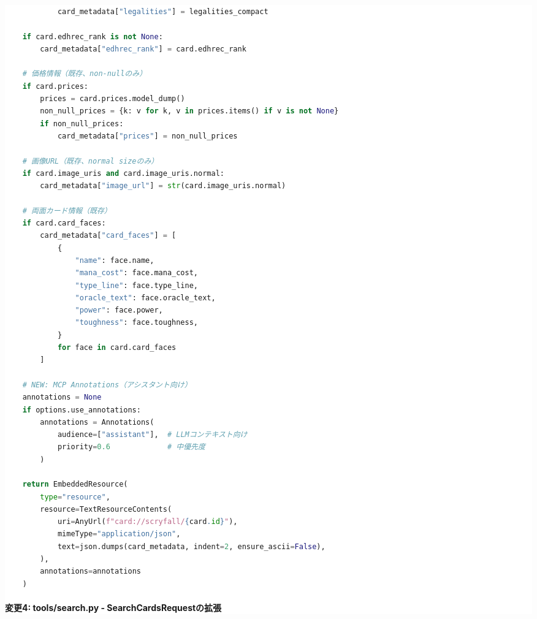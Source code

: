 ```python
            card_metadata["legalities"] = legalities_compact

    if card.edhrec_rank is not None:
        card_metadata["edhrec_rank"] = card.edhrec_rank

    # 価格情報（既存、non-nullのみ）
    if card.prices:
        prices = card.prices.model_dump()
        non_null_prices = {k: v for k, v in prices.items() if v is not None}
        if non_null_prices:
            card_metadata["prices"] = non_null_prices

    # 画像URL（既存、normal sizeのみ）
    if card.image_uris and card.image_uris.normal:
        card_metadata["image_url"] = str(card.image_uris.normal)

    # 両面カード情報（既存）
    if card.card_faces:
        card_metadata["card_faces"] = [
            {
                "name": face.name,
                "mana_cost": face.mana_cost,
                "type_line": face.type_line,
                "oracle_text": face.oracle_text,
                "power": face.power,
                "toughness": face.toughness,
            }
            for face in card.card_faces
        ]

    # NEW: MCP Annotations（アシスタント向け）
    annotations = None
    if options.use_annotations:
        annotations = Annotations(
            audience=["assistant"],  # LLMコンテキスト向け
            priority=0.6             # 中優先度
        )

    return EmbeddedResource(
        type="resource",
        resource=TextResourceContents(
            uri=AnyUrl(f"card://scryfall/{card.id}"),
            mimeType="application/json",
            text=json.dumps(card_metadata, indent=2, ensure_ascii=False),
        ),
        annotations=annotations
    )
```

#### 変更4: tools/search.py - SearchCardsRequestの拡張
